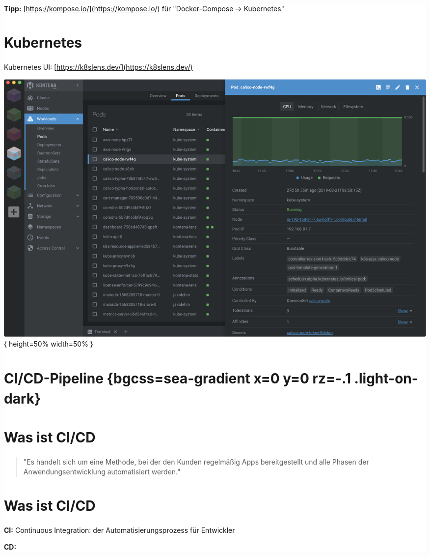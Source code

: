 **Tipp:** [https://kompose.io/](https://kompose.io/) für "Docker-Compose &rarr; Kubernetes"

# Kubernetes

Kubernetes UI: [https://k8slens.dev/](https://k8slens.dev/)

![](assets/header-lens.png){ height=50% width=50% }

# CI/CD-Pipeline {bgcss=sea-gradient x=0 y=0 rz=-.1 .light-on-dark}

# Was ist CI/CD

> "Es handelt sich um eine Methode, bei der den Kunden regelmäßig Apps bereitgestellt und alle Phasen der Anwendungsentwicklung automatisiert werden."

# Was ist CI/CD

**CI:** Continuous Integration: der Automatisierungsprozess für Entwickler

**CD:**
